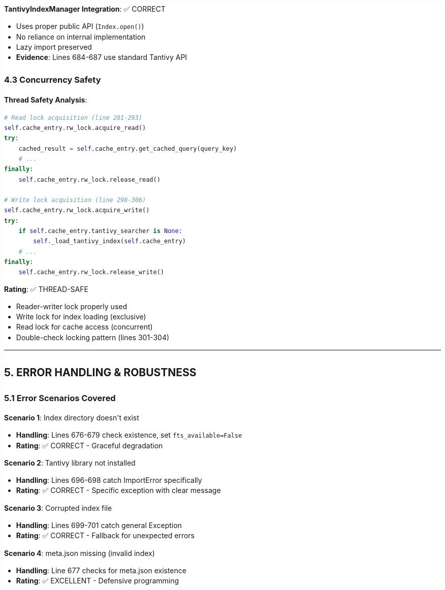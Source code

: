 **TantivyIndexManager Integration**: ✅ CORRECT
- Uses proper public API (`Index.open()`)
- No reliance on internal implementation
- Lazy import preserved
- **Evidence**: Lines 684-687 use standard Tantivy API

### 4.3 Concurrency Safety

**Thread Safety Analysis**:
```python
# Read lock acquisition (line 281-293)
self.cache_entry.rw_lock.acquire_read()
try:
    cached_result = self.cache_entry.get_cached_query(query_key)
    # ...
finally:
    self.cache_entry.rw_lock.release_read()

# Write lock acquisition (line 298-306)
self.cache_entry.rw_lock.acquire_write()
try:
    if self.cache_entry.tantivy_searcher is None:
        self._load_tantivy_index(self.cache_entry)
    # ...
finally:
    self.cache_entry.rw_lock.release_write()
```

**Rating**: ✅ THREAD-SAFE
- Reader-writer lock properly used
- Write lock for index loading (exclusive)
- Read lock for cache access (concurrent)
- Double-check locking pattern (lines 301-304)

---

## 5. ERROR HANDLING & ROBUSTNESS

### 5.1 Error Scenarios Covered

**Scenario 1**: Index directory doesn't exist
- **Handling**: Lines 676-679 check existence, set `fts_available=False`
- **Rating**: ✅ CORRECT - Graceful degradation

**Scenario 2**: Tantivy library not installed
- **Handling**: Lines 696-698 catch ImportError specifically
- **Rating**: ✅ CORRECT - Specific exception with clear message

**Scenario 3**: Corrupted index file
- **Handling**: Lines 699-701 catch general Exception
- **Rating**: ✅ CORRECT - Fallback for unexpected errors

**Scenario 4**: meta.json missing (invalid index)
- **Handling**: Line 677 checks for meta.json existence
- **Rating**: ✅ EXCELLENT - Defensive programming
